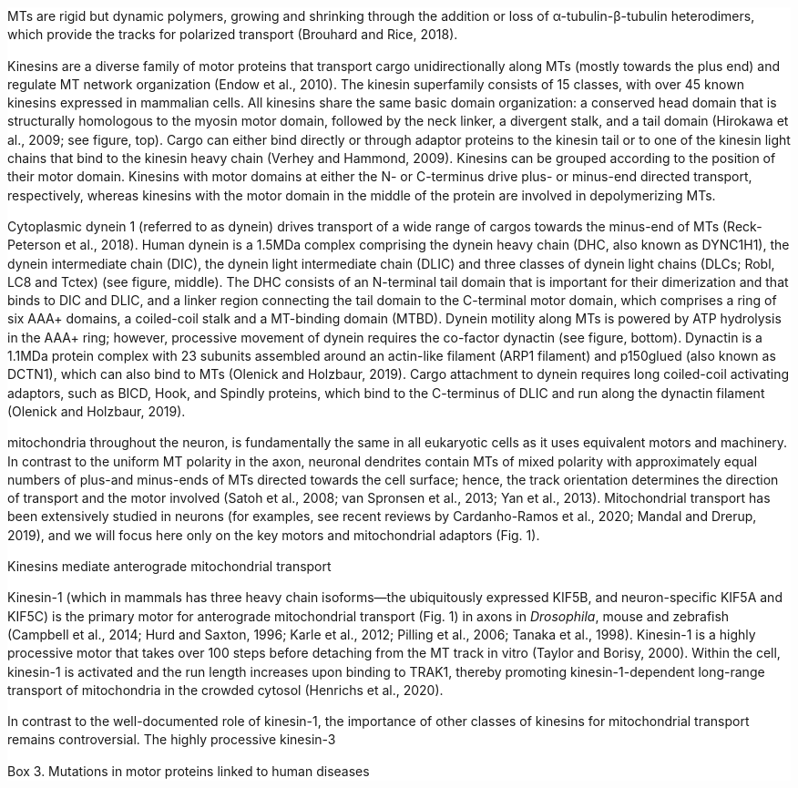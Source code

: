 MTs are rigid but dynamic polymers, growing and shrinking through the addition or loss of α-tubulin-β-tubulin heterodimers, which provide the tracks for polarized transport (Brouhard and Rice, 2018).

Kinesins are a diverse family of motor proteins that transport cargo unidirectionally along MTs (mostly towards the plus end) and regulate MT network organization (Endow et al., 2010). The kinesin superfamily consists of 15 classes, with over 45 known kinesins expressed in mammalian cells. All kinesins share the same basic domain organization: a conserved head domain that is structurally homologous to the myosin motor domain, followed by the neck linker, a divergent stalk, and a tail domain (Hirokawa et al., 2009; see figure, top). Cargo can either bind directly or through adaptor proteins to the kinesin tail or to one of the kinesin light chains that bind to the kinesin heavy chain (Verhey and Hammond, 2009). Kinesins can be grouped according to the position of their motor domain. Kinesins with motor domains at either the N- or C-terminus drive plus- or minus-end directed transport, respectively, whereas kinesins with the motor domain in the middle of the protein are involved in depolymerizing MTs.

Cytoplasmic dynein 1 (referred to as dynein) drives transport of a wide range of cargos towards the minus-end of MTs (Reck-Peterson et al., 2018). Human dynein is a 1.5MDa complex comprising the dynein heavy chain (DHC, also known as DYNC1H1), the dynein intermediate chain (DIC), the dynein light intermediate chain (DLIC) and three classes of dynein light chains (DLCs; Robl, LC8 and Tctex) (see figure, middle). The DHC consists of an N-terminal tail domain that is important for their dimerization and that binds to DIC and DLIC, and a linker region connecting the tail domain to the C-terminal motor domain, which comprises a ring of six AAA+ domains, a coiled-coil stalk and a MT-binding domain (MTBD). Dynein motility along MTs is powered by ATP hydrolysis in the AAA+ ring; however, processive movement of dynein requires the co-factor dynactin (see figure, bottom). Dynactin is a 1.1MDa protein complex with 23 subunits assembled around an actin-like filament (ARP1 filament) and p150glued (also known as DCTN1), which can also bind to MTs (Olenick and Holzbaur, 2019). Cargo attachment to dynein requires long coiled-coil activating adaptors, such as BICD, Hook, and Spindly proteins, which bind to the C-terminus of DLIC and run along the dynactin filament (Olenick and Holzbaur, 2019).

mitochondria throughout the neuron, is fundamentally the same in all eukaryotic cells as it uses equivalent motors and machinery. In contrast to the uniform MT polarity in the axon, neuronal dendrites contain MTs of mixed polarity with approximately equal numbers of plus-and minus-ends of MTs directed towards the cell surface; hence, the track orientation determines the direction of transport and the motor involved (Satoh et al., 2008; van Spronsen et al., 2013; Yan et al., 2013). Mitochondrial transport has been extensively studied in neurons (for examples, see recent reviews by Cardanho-Ramos et al., 2020; Mandal and Drerup, 2019), and we will focus here only on the key motors and mitochondrial adaptors (Fig. 1).

Kinesins mediate anterograde mitochondrial transport

Kinesin-1 (which in mammals has three heavy chain isoforms—the ubiquitously expressed KIF5B, and neuron-specific KIF5A and KIF5C) is the primary motor for anterograde mitochondrial transport (Fig. 1) in axons in *Drosophila*, mouse and zebrafish (Campbell et al., 2014; Hurd and Saxton, 1996; Karle et al., 2012; Pilling et al., 2006; Tanaka et al., 1998). Kinesin-1 is a highly processive motor that takes over 100 steps before detaching from the MT track in vitro (Taylor and Borisy, 2000). Within the cell, kinesin-1 is activated and the run length increases upon binding to TRAK1, thereby promoting kinesin-1-dependent long-range transport of mitochondria in the crowded cytosol (Henrichs et al., 2020).

In contrast to the well-documented role of kinesin-1, the importance of other classes of kinesins for mitochondrial transport remains controversial. The highly processive kinesin-3

Box 3. Mutations in motor proteins linked to human diseases
